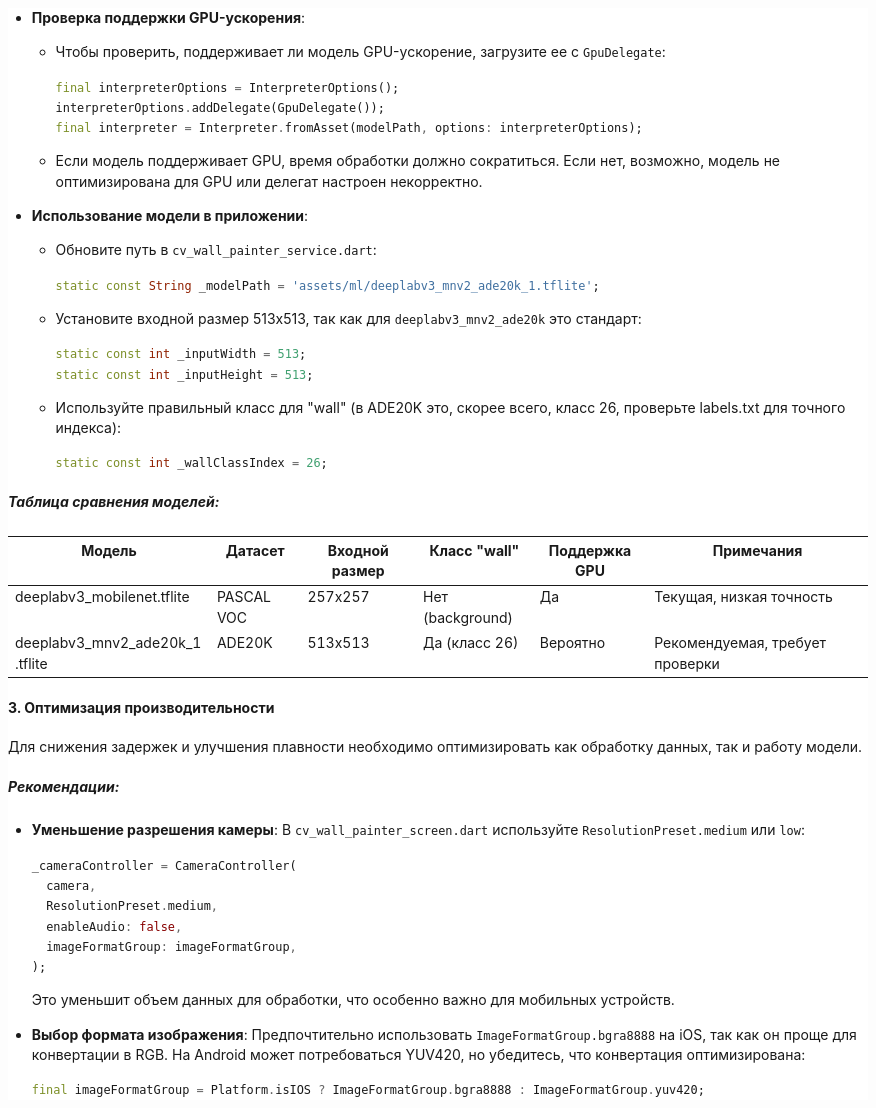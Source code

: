- **Проверка поддержки GPU-ускорения**:
  - Чтобы проверить, поддерживает ли модель GPU-ускорение, загрузите ее с `GpuDelegate`:
    ```dart
    final interpreterOptions = InterpreterOptions();
    interpreterOptions.addDelegate(GpuDelegate());
    final interpreter = Interpreter.fromAsset(modelPath, options: interpreterOptions);
    ```
  - Если модель поддерживает GPU, время обработки должно сократиться. Если нет, возможно, модель не оптимизирована для GPU или делегат настроен некорректно.

- **Использование модели в приложении**:
  - Обновите путь в `cv_wall_painter_service.dart`:
    ```dart
    static const String _modelPath = 'assets/ml/deeplabv3_mnv2_ade20k_1.tflite';
    ```
  - Установите входной размер 513x513, так как для `deeplabv3_mnv2_ade20k` это стандарт:
    ```dart
    static const int _inputWidth = 513;
    static const int _inputHeight = 513;
    ```
  - Используйте правильный класс для "wall" (в ADE20K это, скорее всего, класс 26, проверьте labels.txt для точного индекса):
    ```dart
    static const int _wallClassIndex = 26;
    ```

##### Таблица сравнения моделей:
| Модель                     | Датасет   | Входной размер | Класс "wall" | Поддержка GPU | Примечания                     |
|----------------------------|-----------|----------------|--------------|---------------|--------------------------------|
| deeplabv3_mobilenet.tflite | PASCAL VOC| 257x257        | Нет (background) | Да            | Текущая, низкая точность       |
| deeplabv3_mnv2_ade20k_1.tflite | ADE20K  | 513x513        | Да (класс 26)  | Вероятно      | Рекомендуемая, требует проверки|

#### 3. Оптимизация производительности
Для снижения задержек и улучшения плавности необходимо оптимизировать как обработку данных, так и работу модели.

##### Рекомендации:
- **Уменьшение разрешения камеры**: В `cv_wall_painter_screen.dart` используйте `ResolutionPreset.medium` или `low`:
  ```dart
  _cameraController = CameraController(
    camera,
    ResolutionPreset.medium,
    enableAudio: false,
    imageFormatGroup: imageFormatGroup,
  );
  ```
  Это уменьшит объем данных для обработки, что особенно важно для мобильных устройств.

- **Выбор формата изображения**: Предпочтительно использовать `ImageFormatGroup.bgra8888` на iOS, так как он проще для конвертации в RGB. На Android может потребоваться YUV420, но убедитесь, что конвертация оптимизирована:
  ```dart
  final imageFormatGroup = Platform.isIOS ? ImageFormatGroup.bgra8888 : ImageFormatGroup.yuv420;
  ```
